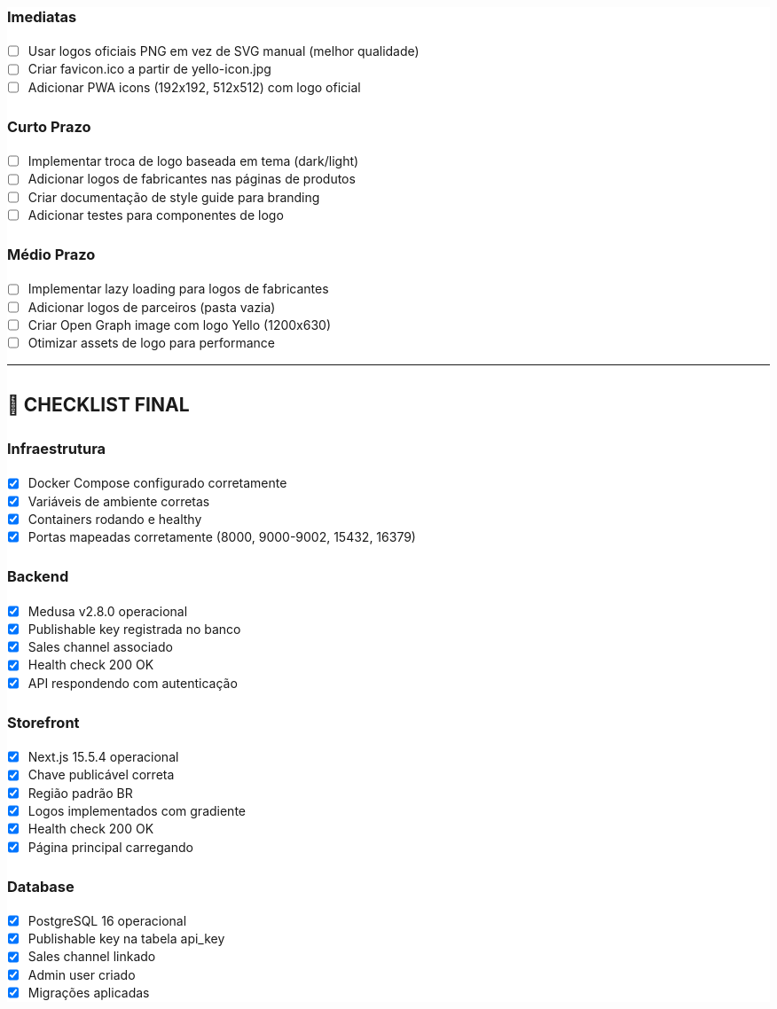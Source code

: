 ### Imediatas

- [ ] Usar logos oficiais PNG em vez de SVG manual (melhor qualidade)
- [ ] Criar favicon.ico a partir de yello-icon.jpg
- [ ] Adicionar PWA icons (192x192, 512x512) com logo oficial

### Curto Prazo

- [ ] Implementar troca de logo baseada em tema (dark/light)
- [ ] Adicionar logos de fabricantes nas páginas de produtos
- [ ] Criar documentação de style guide para branding
- [ ] Adicionar testes para componentes de logo

### Médio Prazo

- [ ] Implementar lazy loading para logos de fabricantes
- [ ] Adicionar logos de parceiros (pasta vazia)
- [ ] Criar Open Graph image com logo Yello (1200x630)
- [ ] Otimizar assets de logo para performance

---

## 🎯 CHECKLIST FINAL

### Infraestrutura

- [x] Docker Compose configurado corretamente
- [x] Variáveis de ambiente corretas
- [x] Containers rodando e healthy
- [x] Portas mapeadas corretamente (8000, 9000-9002, 15432, 16379)

### Backend

- [x] Medusa v2.8.0 operacional
- [x] Publishable key registrada no banco
- [x] Sales channel associado
- [x] Health check 200 OK
- [x] API respondendo com autenticação

### Storefront

- [x] Next.js 15.5.4 operacional
- [x] Chave publicável correta
- [x] Região padrão BR
- [x] Logos implementados com gradiente
- [x] Health check 200 OK
- [x] Página principal carregando

### Database

- [x] PostgreSQL 16 operacional
- [x] Publishable key na tabela api_key
- [x] Sales channel linkado
- [x] Admin user criado
- [x] Migrações aplicadas

